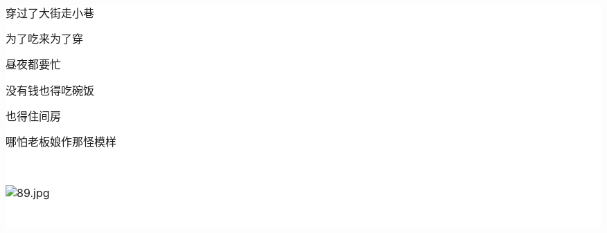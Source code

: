   <span class="s1">
   <font size="3">
    穿过了大街走小巷
   </font>
  </span>
 </p>
 <p class="p2">
  <span class="s1">
   <font size="3">
    为了吃来为了穿
   </font>
  </span>
 </p>
 <p class="p2">
  <span class="s1">
   <font size="3">
    昼夜都要忙
   </font>
  </span>
 </p>
 <p class="p2">
  <span class="s1">
   <font size="3">
    没有钱也得吃碗饭
   </font>
  </span>
 </p>
 <p class="p2">
  <span class="s1">
   <font size="3">
    也得住间房
   </font>
  </span>
 </p>
 <p class="p2">
  <span class="s1">
   <font size="3">
    哪怕老板娘作那怪模样
   </font>
  </span>
 </p>
 <p class="p1">
  <font size="3">
   <span class="s1">
   </span>
   <br/>
  </font>
 </p>
 <p class="p3">
  <span class="s1">
   <font size="3">
    <img alt="89.jpg" border="0" height="300" src="http://mjlsh.usc.cuhk.edu.hk/medias/contents/4382/89.jpg" width="205"/>
   </font>
  </span>
 </p>
 <p class="p1">
  <font size="3">
   <span class="s1">
   </span>
   <br/>
  </font>
 </p>
 <p class="p2">